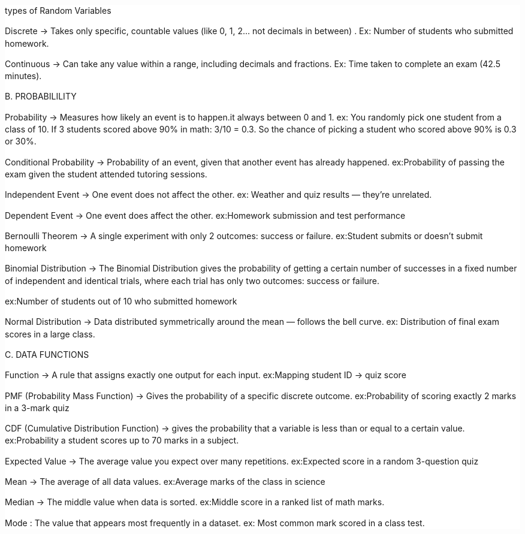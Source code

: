 types of Random Variables

Discrete → Takes only specific, countable values (like 0, 1, 2… not decimals in between) .
Ex: Number of students who submitted homework.

Continuous → Can take any value within a range, including decimals and fractions.
Ex: Time taken to complete an exam (42.5 minutes).

B. PROBABILILITY

Probability → Measures how likely an event is to happen.it always between 0 and 1.
ex: You randomly pick one student from a class of 10.
If 3 students scored above 90% in math: 3/10 = 0.3.
So the chance of picking a student who scored above 90% is 0.3 or 30%.


Conditional Probability → Probability of an event, given that another event has already happened.
ex:Probability of passing the exam given the student attended tutoring sessions.

Independent Event → One event does not affect the other.
ex: Weather and quiz results — they’re unrelated.

Dependent Event → One event does affect the other.
ex:Homework submission and test performance

Bernoulli Theorem → A single experiment with only 2 outcomes: success or failure.
ex:Student submits or doesn’t submit homework

Binomial Distribution → The Binomial Distribution gives the probability of getting a certain number of successes in a fixed number of independent and identical trials, where each trial has only two outcomes: success or failure.

ex:Number of students out of 10 who submitted homework

Normal Distribution → Data distributed symmetrically around the mean — follows the bell curve.
ex: Distribution of final exam scores in a large class.


C. DATA FUNCTIONS

Function → A rule that assigns exactly one output for each input.
ex:Mapping student ID → quiz score

PMF (Probability Mass Function) → Gives the probability of a specific discrete outcome.
ex:Probability of scoring exactly 2 marks in a 3-mark quiz

CDF (Cumulative Distribution Function) → gives the probability that a variable is less than or equal to a certain value.
ex:Probability a student scores up to 70 marks in a subject.

Expected Value → The average value you expect over many repetitions.
ex:Expected score in a random 3-question quiz

Mean → The average of all data values.
ex:Average marks of the class in science

Median → The middle value when data is sorted.
ex:Middle score in a ranked list of math marks.

Mode : The value that appears most frequently in a dataset.
ex: Most common mark scored in a class test.

